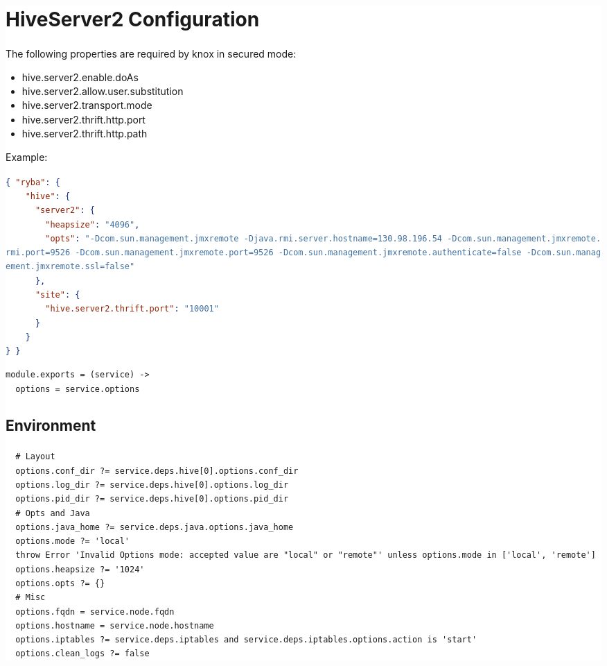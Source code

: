 
# HiveServer2 Configuration

The following properties are required by knox in secured mode:

*   hive.server2.enable.doAs
*   hive.server2.allow.user.substitution
*   hive.server2.transport.mode
*   hive.server2.thrift.http.port
*   hive.server2.thrift.http.path

Example:

```json
{ "ryba": {
    "hive": {
      "server2": {
        "heapsize": "4096",
        "opts": "-Dcom.sun.management.jmxremote -Djava.rmi.server.hostname=130.98.196.54 -Dcom.sun.management.jmxremote.rmi.port=9526 -Dcom.sun.management.jmxremote.port=9526 -Dcom.sun.management.jmxremote.authenticate=false -Dcom.sun.management.jmxremote.ssl=false"
      },
      "site": {
        "hive.server2.thrift.port": "10001"
      }
    }
} }
```

    module.exports = (service) ->
      options = service.options

## Environment

      # Layout
      options.conf_dir ?= service.deps.hive[0].options.conf_dir
      options.log_dir ?= service.deps.hive[0].options.log_dir
      options.pid_dir ?= service.deps.hive[0].options.pid_dir
      # Opts and Java
      options.java_home ?= service.deps.java.options.java_home
      options.mode ?= 'local'
      throw Error 'Invalid Options mode: accepted value are "local" or "remote"' unless options.mode in ['local', 'remote']
      options.heapsize ?= '1024'
      options.opts ?= {}
      # Misc
      options.fqdn = service.node.fqdn
      options.hostname = service.node.hostname
      options.iptables ?= service.deps.iptables and service.deps.iptables.options.action is 'start'
      options.clean_logs ?= false
